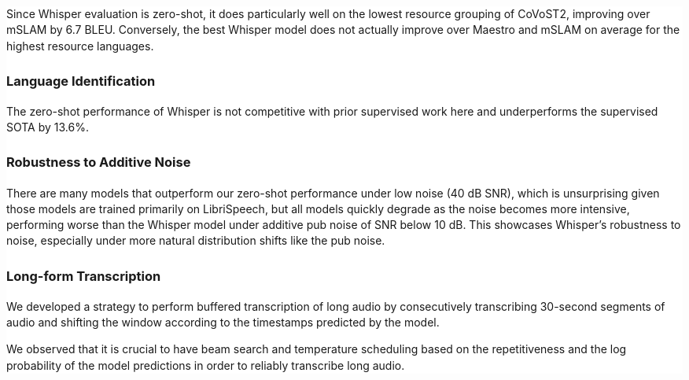 Since Whisper evaluation is zero-shot, it does particularly well on the lowest resource grouping of CoVoST2, improving over mSLAM by 6.7 BLEU. Conversely, the best Whisper model does not actually improve over Maestro and mSLAM on average for the highest resource languages.

### Language Identification

The zero-shot performance of Whisper is not competitive with prior supervised work here and underperforms the supervised SOTA by 13.6%.

### Robustness to Additive Noise

There are many models that outperform our zero-shot performance under low noise (40 dB SNR), which is unsurprising given those models are trained primarily on LibriSpeech, but all models quickly degrade as the noise becomes more intensive, performing worse than the Whisper model under additive pub noise of SNR below 10 dB. This showcases Whisper’s robustness to noise, especially under more natural distribution shifts like the pub noise.

### Long-form Transcription

We developed a strategy to perform buffered transcription of long audio by consecutively transcribing 30-second segments of audio and shifting the window according to the timestamps predicted by the model.

We observed that it is crucial to have beam search and temperature scheduling based on the repetitiveness and the log probability of the model predictions in order to reliably transcribe long audio.